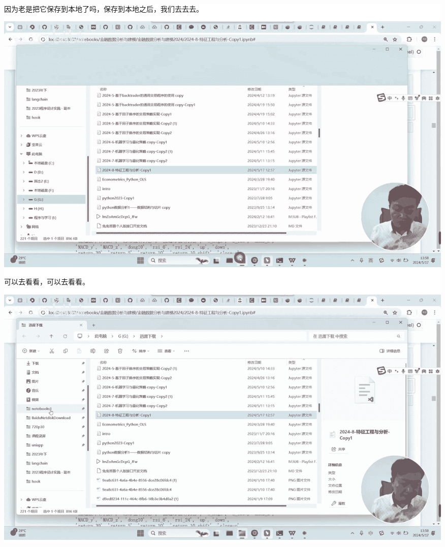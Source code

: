 因为老是把它保存到本地了吗，保存到本地之后，我们去去去。

![](img/a3996a4402507f3dfac4c7fedddcd3ee_171.png)

可以去看看，可以去看看。

![](img/a3996a4402507f3dfac4c7fedddcd3ee_173.png)
